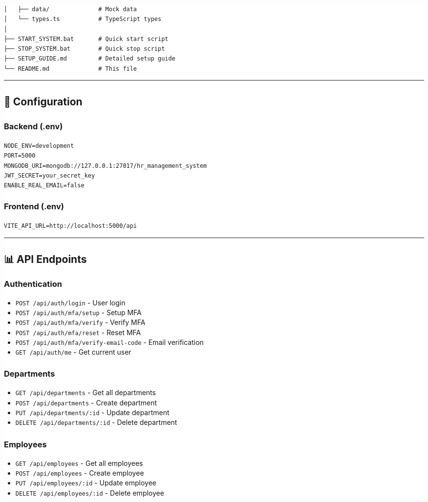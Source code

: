 ```
│   ├── data/              # Mock data
│   └── types.ts           # TypeScript types
│
├── START_SYSTEM.bat       # Quick start script
├── STOP_SYSTEM.bat        # Quick stop script
├── SETUP_GUIDE.md         # Detailed setup guide
└── README.md              # This file
```

---

## 🔧 Configuration

### Backend (.env)
```env
NODE_ENV=development
PORT=5000
MONGODB_URI=mongodb://127.0.0.1:27017/hr_management_system
JWT_SECRET=your_secret_key
ENABLE_REAL_EMAIL=false
```

### Frontend (.env)
```env
VITE_API_URL=http://localhost:5000/api
```

---

## 📊 API Endpoints

### Authentication
- `POST /api/auth/login` - User login
- `POST /api/auth/mfa/setup` - Setup MFA
- `POST /api/auth/mfa/verify` - Verify MFA
- `POST /api/auth/mfa/reset` - Reset MFA
- `POST /api/auth/mfa/verify-email-code` - Email verification
- `GET /api/auth/me` - Get current user

### Departments
- `GET /api/departments` - Get all departments
- `POST /api/departments` - Create department
- `PUT /api/departments/:id` - Update department
- `DELETE /api/departments/:id` - Delete department

### Employees
- `GET /api/employees` - Get all employees
- `POST /api/employees` - Create employee
- `PUT /api/employees/:id` - Update employee
- `DELETE /api/employees/:id` - Delete employee
